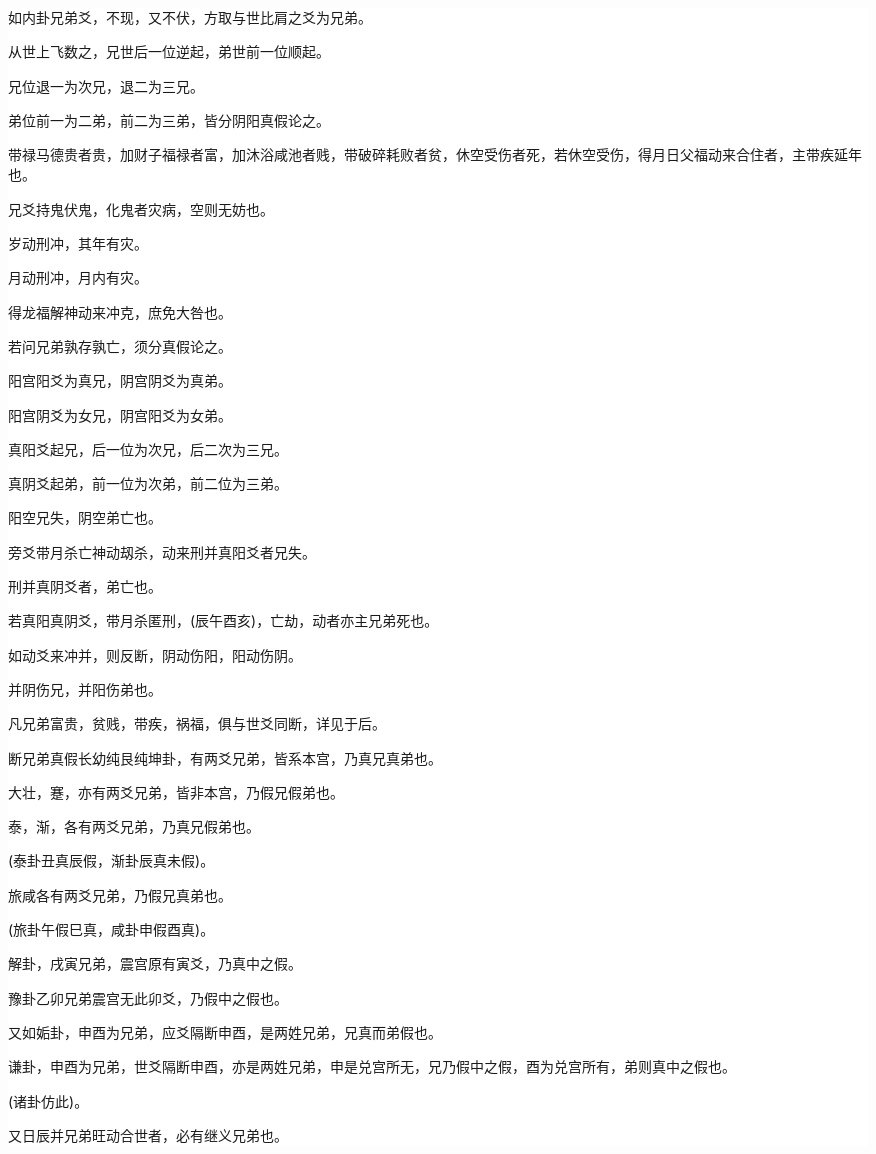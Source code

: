 如内卦兄弟爻，不现，又不伏，方取与世比肩之爻为兄弟。

从世上飞数之，兄世后一位逆起，弟世前一位顺起。

兄位退一为次兄，退二为三兄。

弟位前一为二弟，前二为三弟，皆分阴阳真假论之。

带禄马德贵者贵，加财子福禄者富，加沐浴咸池者贱，带破碎耗败者贫，休空受伤者死，若休空受伤，得月日父福动来合住者，主带疾延年也。

兄爻持鬼伏鬼，化鬼者灾病，空则无妨也。

岁动刑冲，其年有灾。

月动刑冲，月内有灾。

得龙福解神动来冲克，庶免大咎也。

若问兄弟孰存孰亡，须分真假论之。

阳宫阳爻为真兄，阴宫阴爻为真弟。

阳宫阴爻为女兄，阴宫阳爻为女弟。

真阳爻起兄，后一位为次兄，后二次为三兄。

真阴爻起弟，前一位为次弟，前二位为三弟。

阳空兄失，阴空弟亡也。

旁爻带月杀亡神动刼杀，动来刑并真阳爻者兄失。

刑并真阴爻者，弟亡也。

若真阳真阴爻，带月杀匿刑，(辰午酉亥)，亡劫，动者亦主兄弟死也。

如动爻来冲并，则反断，阴动伤阳，阳动伤阴。

并阴伤兄，并阳伤弟也。

凡兄弟富贵，贫贱，带疾，祸福，俱与世爻同断，详见于后。

断兄弟真假长幼纯艮纯坤卦，有两爻兄弟，皆系本宫，乃真兄真弟也。

大壮，蹇，亦有两爻兄弟，皆非本宫，乃假兄假弟也。

泰，渐，各有两爻兄弟，乃真兄假弟也。

(泰卦丑真辰假，渐卦辰真未假)。

旅咸各有两爻兄弟，乃假兄真弟也。

(旅卦午假巳真，咸卦申假酉真)。

解卦，戌寅兄弟，震宫原有寅爻，乃真中之假。

豫卦乙卯兄弟震宫无此卯爻，乃假中之假也。

又如姤卦，申酉为兄弟，应爻隔断申酉，是两姓兄弟，兄真而弟假也。

谦卦，申酉为兄弟，世爻隔断申酉，亦是两姓兄弟，申是兑宫所无，兄乃假中之假，酉为兑宫所有，弟则真中之假也。

(诸卦仿此)。

又日辰并兄弟旺动合世者，必有继义兄弟也。
